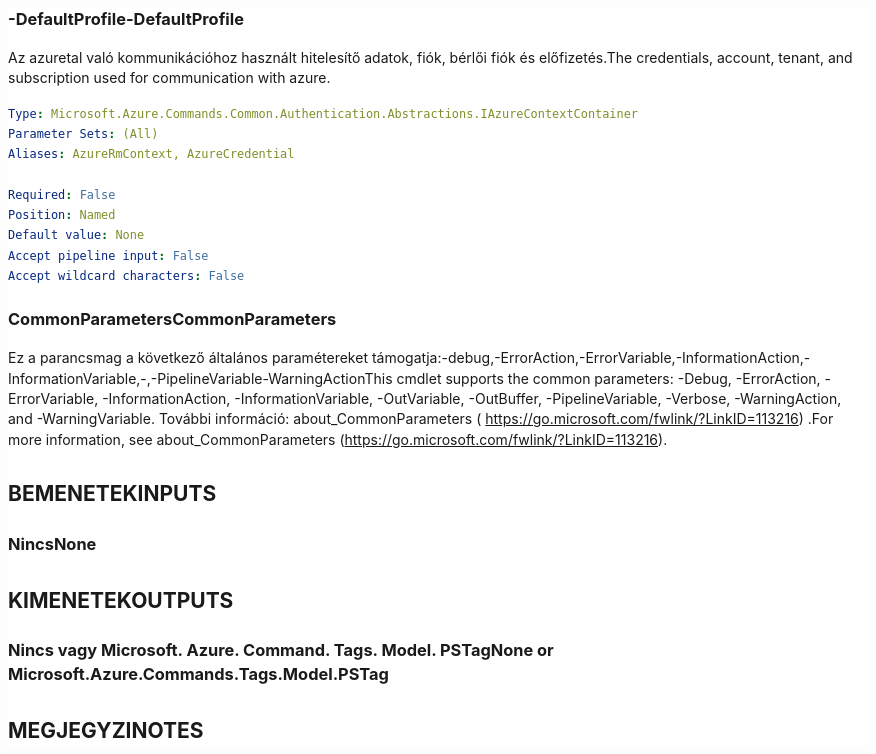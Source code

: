 ### <span data-ttu-id="0ef63-136">-DefaultProfile</span><span class="sxs-lookup"><span data-stu-id="0ef63-136">-DefaultProfile</span></span>
<span data-ttu-id="0ef63-137">Az azuretal való kommunikációhoz használt hitelesítő adatok, fiók, bérlői fiók és előfizetés.</span><span class="sxs-lookup"><span data-stu-id="0ef63-137">The credentials, account, tenant, and subscription used for communication with azure.</span></span>

```yaml
Type: Microsoft.Azure.Commands.Common.Authentication.Abstractions.IAzureContextContainer
Parameter Sets: (All)
Aliases: AzureRmContext, AzureCredential

Required: False
Position: Named
Default value: None
Accept pipeline input: False
Accept wildcard characters: False
```

### <span data-ttu-id="0ef63-138">CommonParameters</span><span class="sxs-lookup"><span data-stu-id="0ef63-138">CommonParameters</span></span>
<span data-ttu-id="0ef63-139">Ez a parancsmag a következő általános paramétereket támogatja:-debug,-ErrorAction,-ErrorVariable,-InformationAction,-InformationVariable,-,-PipelineVariable-WarningAction</span><span class="sxs-lookup"><span data-stu-id="0ef63-139">This cmdlet supports the common parameters: -Debug, -ErrorAction, -ErrorVariable, -InformationAction, -InformationVariable, -OutVariable, -OutBuffer, -PipelineVariable, -Verbose, -WarningAction, and -WarningVariable.</span></span> <span data-ttu-id="0ef63-140">További információ: about_CommonParameters ( https://go.microsoft.com/fwlink/?LinkID=113216) .</span><span class="sxs-lookup"><span data-stu-id="0ef63-140">For more information, see about_CommonParameters (https://go.microsoft.com/fwlink/?LinkID=113216).</span></span>

## <span data-ttu-id="0ef63-141">BEMENETEK</span><span class="sxs-lookup"><span data-stu-id="0ef63-141">INPUTS</span></span>

### <span data-ttu-id="0ef63-142">Nincs</span><span class="sxs-lookup"><span data-stu-id="0ef63-142">None</span></span>

## <span data-ttu-id="0ef63-143">KIMENETEK</span><span class="sxs-lookup"><span data-stu-id="0ef63-143">OUTPUTS</span></span>

### <span data-ttu-id="0ef63-144">Nincs vagy Microsoft. Azure. Command. Tags. Model. PSTag</span><span class="sxs-lookup"><span data-stu-id="0ef63-144">None or Microsoft.Azure.Commands.Tags.Model.PSTag</span></span>

## <span data-ttu-id="0ef63-145">MEGJEGYZI</span><span class="sxs-lookup"><span data-stu-id="0ef63-145">NOTES</span></span>
